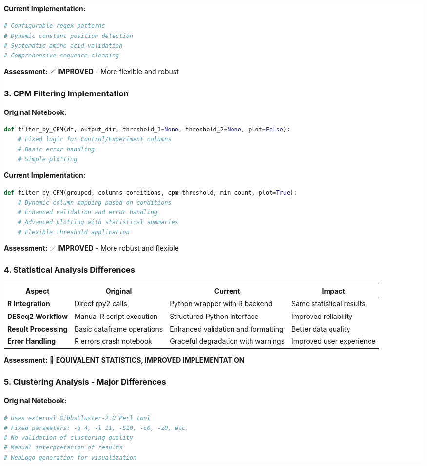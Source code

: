 **Current Implementation:**
```python
# Configurable regex patterns
# Dynamic constant position detection
# Systematic amino acid validation
# Comprehensive sequence cleaning
```

**Assessment:** ✅ **IMPROVED** - More flexible and robust

### 3. **CPM Filtering Implementation**

**Original Notebook:**
```python
def filter_by_CPM(df, output_dir, threshold_1=None, threshold_2=None, plot=False):
    # Fixed logic for Control/Experiment columns
    # Basic error handling
    # Simple plotting
```

**Current Implementation:**
```python
def filter_by_CPM(grouped, columns_conditions, cpm_threshold, min_count, plot=True):
    # Dynamic column mapping based on conditions
    # Enhanced validation and error handling
    # Advanced plotting with statistical summaries
    # Flexible threshold application
```

**Assessment:** ✅ **IMPROVED** - More robust and flexible

### 4. **Statistical Analysis Differences**

| Aspect | Original | Current | Impact |
|--------|----------|---------|--------|
| **R Integration** | Direct rpy2 calls | Python wrapper with R backend | Same statistical results |
| **DESeq2 Workflow** | Manual R script execution | Structured Python interface | Improved reliability |
| **Result Processing** | Basic dataframe operations | Enhanced validation and formatting | Better data quality |
| **Error Handling** | R errors crash notebook | Graceful degradation with warnings | Improved user experience |

**Assessment:** 📝 **EQUIVALENT STATISTICS, IMPROVED IMPLEMENTATION**

### 5. **Clustering Analysis - Major Differences**

**Original Notebook:**
```python
# Uses external GibbsCluster-2.0 Perl tool
# Fixed parameters: -g 4, -l 11, -S10, -c0, -z0, etc.
# No validation of clustering quality
# Manual interpretation of results
# WebLogo generation for visualization
```
